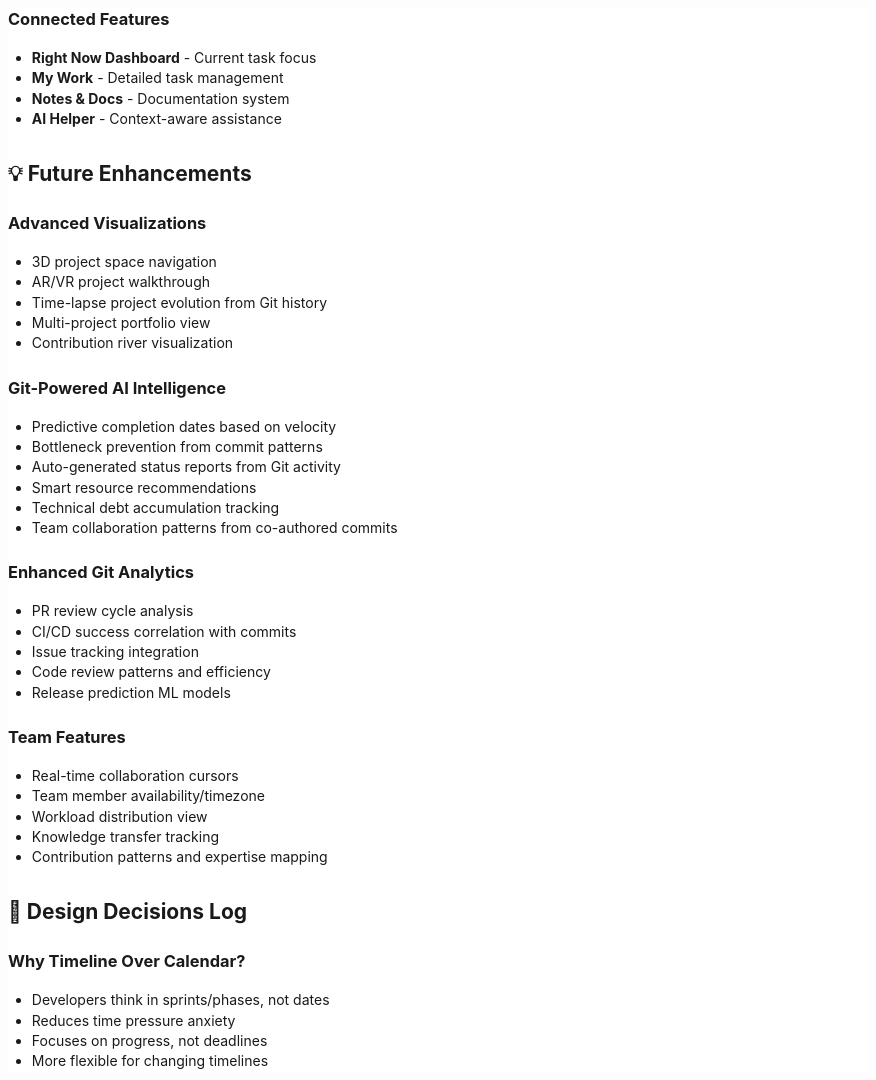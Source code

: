 ### Connected Features

- **Right Now Dashboard** - Current task focus
- **My Work** - Detailed task management
- **Notes & Docs** - Documentation system
- **AI Helper** - Context-aware assistance

## 💡 Future Enhancements

### Advanced Visualizations

- 3D project space navigation
- AR/VR project walkthrough
- Time-lapse project evolution from Git history
- Multi-project portfolio view
- Contribution river visualization

### Git-Powered AI Intelligence

- Predictive completion dates based on velocity
- Bottleneck prevention from commit patterns
- Auto-generated status reports from Git activity
- Smart resource recommendations
- Technical debt accumulation tracking
- Team collaboration patterns from co-authored commits

### Enhanced Git Analytics

- PR review cycle analysis
- CI/CD success correlation with commits
- Issue tracking integration
- Code review patterns and efficiency
- Release prediction ML models

### Team Features

- Real-time collaboration cursors
- Team member availability/timezone
- Workload distribution view
- Knowledge transfer tracking
- Contribution patterns and expertise mapping

## 📝 Design Decisions Log

### Why Timeline Over Calendar?

- Developers think in sprints/phases, not dates
- Reduces time pressure anxiety
- Focuses on progress, not deadlines
- More flexible for changing timelines
